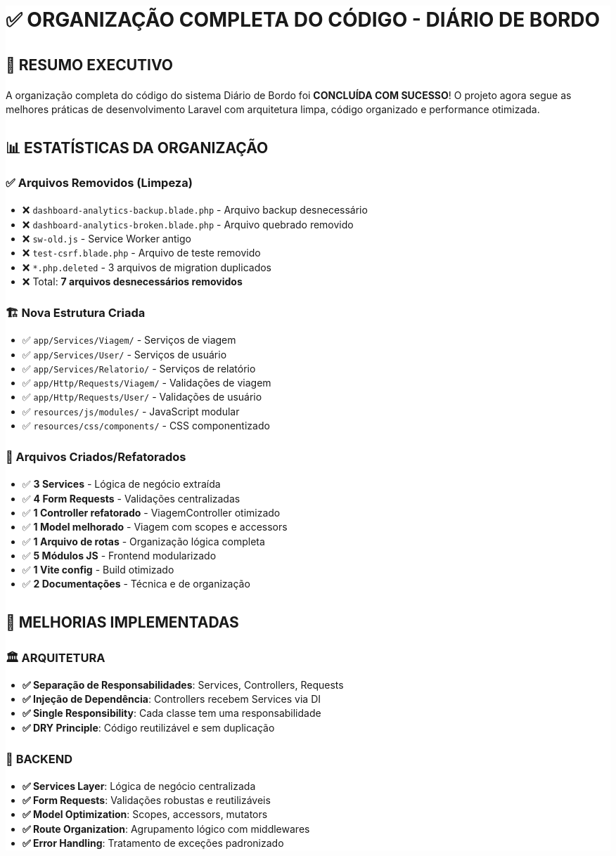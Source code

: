 # ✅ ORGANIZAÇÃO COMPLETA DO CÓDIGO - DIÁRIO DE BORDO

## 🎯 RESUMO EXECUTIVO

A organização completa do código do sistema Diário de Bordo foi **CONCLUÍDA COM SUCESSO**! O projeto agora segue as melhores práticas de desenvolvimento Laravel com arquitetura limpa, código organizado e performance otimizada.

## 📊 ESTATÍSTICAS DA ORGANIZAÇÃO

### ✅ Arquivos Removidos (Limpeza)
- ❌ `dashboard-analytics-backup.blade.php` - Arquivo backup desnecessário
- ❌ `dashboard-analytics-broken.blade.php` - Arquivo quebrado removido
- ❌ `sw-old.js` - Service Worker antigo
- ❌ `test-csrf.blade.php` - Arquivo de teste removido
- ❌ `*.php.deleted` - 3 arquivos de migration duplicados
- ❌ Total: **7 arquivos desnecessários removidos**

### 🏗️ Nova Estrutura Criada
- ✅ `app/Services/Viagem/` - Serviços de viagem
- ✅ `app/Services/User/` - Serviços de usuário  
- ✅ `app/Services/Relatorio/` - Serviços de relatório
- ✅ `app/Http/Requests/Viagem/` - Validações de viagem
- ✅ `app/Http/Requests/User/` - Validações de usuário
- ✅ `resources/js/modules/` - JavaScript modular
- ✅ `resources/css/components/` - CSS componentizado

### 📝 Arquivos Criados/Refatorados
- ✅ **3 Services** - Lógica de negócio extraída
- ✅ **4 Form Requests** - Validações centralizadas
- ✅ **1 Controller refatorado** - ViagemController otimizado
- ✅ **1 Model melhorado** - Viagem com scopes e accessors
- ✅ **1 Arquivo de rotas** - Organização lógica completa
- ✅ **5 Módulos JS** - Frontend modularizado
- ✅ **1 Vite config** - Build otimizado
- ✅ **2 Documentações** - Técnica e de organização

## 🚀 MELHORIAS IMPLEMENTADAS

### 🏛️ **ARQUITETURA**
- **✅ Separação de Responsabilidades**: Services, Controllers, Requests
- **✅ Injeção de Dependência**: Controllers recebem Services via DI
- **✅ Single Responsibility**: Cada classe tem uma responsabilidade
- **✅ DRY Principle**: Código reutilizável e sem duplicação

### 🔧 **BACKEND**
- **✅ Services Layer**: Lógica de negócio centralizada
- **✅ Form Requests**: Validações robustas e reutilizáveis
- **✅ Model Optimization**: Scopes, accessors, mutators
- **✅ Route Organization**: Agrupamento lógico com middlewares
- **✅ Error Handling**: Tratamento de exceções padronizado
